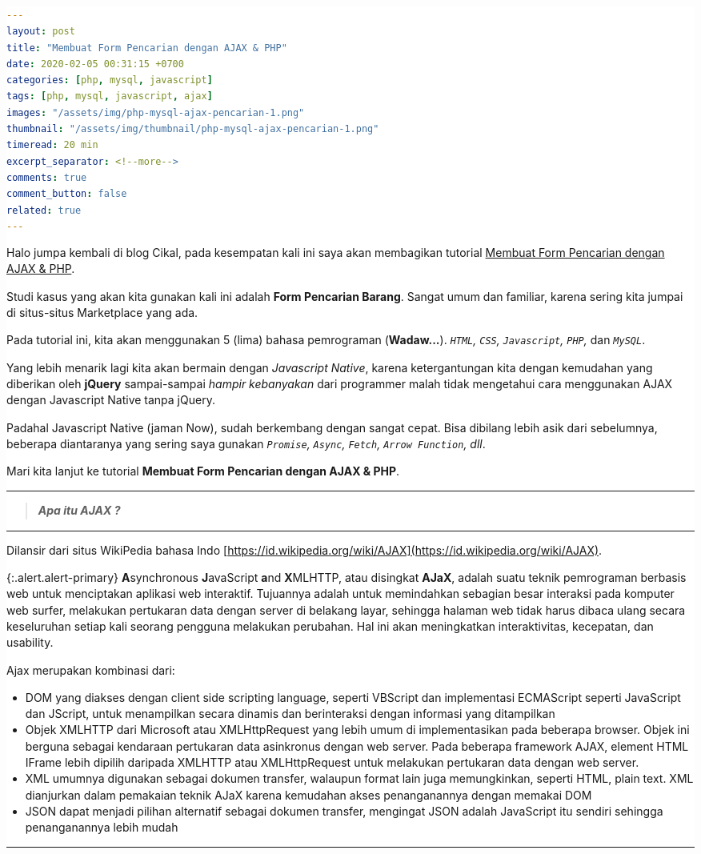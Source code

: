 ```yaml
---
layout: post
title: "Membuat Form Pencarian dengan AJAX & PHP"
date: 2020-02-05 00:31:15 +0700
categories: [php, mysql, javascript]
tags: [php, mysql, javascript, ajax]
images: "/assets/img/php-mysql-ajax-pencarian-1.png"
thumbnail: "/assets/img/thumbnail/php-mysql-ajax-pencarian-1.png"
timeread: 20 min
excerpt_separator: <!--more-->
comments: true
comment_button: false
related: true
---
```

Halo jumpa kembali di blog Cikal, pada kesempatan kali ini saya akan membagikan tutorial [Membuat Form Pencarian dengan AJAX & PHP][self-link].

Studi kasus yang akan kita gunakan kali ini adalah **Form Pencarian Barang**. Sangat umum dan familiar, karena sering kita jumpai di situs-situs Marketplace yang ada.

Pada tutorial ini, kita akan menggunakan 5 (lima) bahasa pemrograman (**Wadaw...**). _`HTML`, `CSS`, `Javascript`, `PHP`,_ dan _`MySQL`_.

Yang lebih menarik lagi kita akan bermain dengan _Javascript Native_, karena ketergantungan kita dengan kemudahan yang diberikan oleh **jQuery** sampai-sampai _hampir kebanyakan_ dari programmer malah tidak mengetahui cara menggunakan AJAX dengan Javascript Native tanpa jQuery.

Padahal Javascript Native (jaman Now), sudah berkembang dengan sangat cepat. Bisa dibilang lebih asik dari sebelumnya, beberapa diantaranya yang sering saya gunakan _`Promise`, `Async`, `Fetch`, `Arrow Function`, dll_.

Mari kita lanjut ke tutorial **Membuat Form Pencarian dengan AJAX & PHP**.

---

> _**Apa itu AJAX ?**_

---

Dilansir dari situs WikiPedia bahasa Indo [https://id.wikipedia.org/wiki/AJAX](https://id.wikipedia.org/wiki/AJAX).

{:.alert.alert-primary}
**A**synchronous **J**avaScript **a**nd **X**MLHTTP, atau disingkat **AJaX**, adalah suatu teknik pemrograman berbasis web untuk menciptakan aplikasi web interaktif. Tujuannya adalah untuk memindahkan sebagian besar interaksi pada komputer web surfer, melakukan pertukaran data dengan server di belakang layar, sehingga halaman web tidak harus dibaca ulang secara keseluruhan setiap kali seorang pengguna melakukan perubahan. Hal ini akan meningkatkan interaktivitas, kecepatan, dan usability.

Ajax merupakan kombinasi dari:

* DOM yang diakses dengan client side scripting language, seperti VBScript dan implementasi ECMAScript seperti JavaScript dan JScript, untuk menampilkan secara dinamis dan berinteraksi dengan informasi yang ditampilkan
* Objek XMLHTTP dari Microsoft atau XMLHttpRequest yang lebih umum di implementasikan pada beberapa browser. Objek ini berguna sebagai kendaraan pertukaran data asinkronus dengan web server. Pada beberapa framework AJAX, element HTML IFrame lebih dipilih daripada XMLHTTP atau XMLHttpRequest untuk melakukan pertukaran data dengan web server.
* XML umumnya digunakan sebagai dokumen transfer, walaupun format lain juga memungkinkan, seperti HTML, plain text. XML dianjurkan dalam pemakaian teknik AJaX karena kemudahan akses penanganannya dengan memakai DOM
* JSON dapat menjadi pilihan alternatif sebagai dokumen transfer, mengingat JSON adalah JavaScript itu sendiri sehingga penanganannya lebih mudah

---

[self-link]: https://cikal.github.io/php/mysql/javascript/2020/02/05/php-ajax-pencarian.html
[old-post]: https://cikal.github.io/php/mysql/2020/02/02/php-mysqli-crud.html